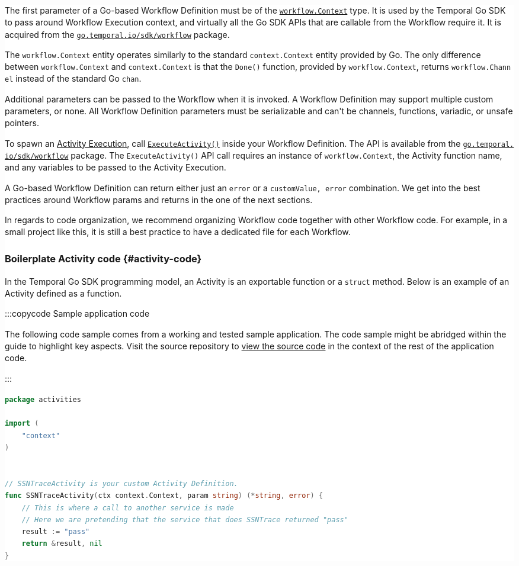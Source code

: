 

The first parameter of a Go-based Workflow Definition must be of the [`workflow.Context`](https://pkg.go.dev/go.temporal.io/sdk/workflow#Context) type.
It is used by the Temporal Go SDK to pass around Workflow Execution context, and virtually all the Go SDK APIs that are callable from the Workflow require it.
It is acquired from the [`go.temporal.io/sdk/workflow`](https://pkg.go.dev/go.temporal.io/sdk/workflow) package.

The `workflow.Context` entity operates similarly to the standard `context.Context` entity provided by Go.
The only difference between `workflow.Context` and `context.Context` is that the `Done()` function, provided by `workflow.Context`, returns `workflow.Channel` instead of the standard Go `chan`.

Additional parameters can be passed to the Workflow when it is invoked.
A Workflow Definition may support multiple custom parameters, or none.
All Workflow Definition parameters must be serializable and can't be channels, functions, variadic, or unsafe pointers.

To spawn an [Activity Execution](/activities#activity-execution), call [`ExecuteActivity()`](https://pkg.go.dev/go.temporal.io/workflow#ExecuteActivity) inside your Workflow Definition.
The API is available from the [`go.temporal.io/sdk/workflow`](https://pkg.go.dev/go.temporal.io/workflow) package.
The `ExecuteActivity()` API call requires an instance of `workflow.Context`, the Activity function name, and any variables to be passed to the Activity Execution.

A Go-based Workflow Definition can return either just an `error` or a `customValue, error` combination.
We get into the best practices around Workflow params and returns in the one of the next sections.

In regards to code organization, we recommend organizing Workflow code together with other Workflow code.
For example, in a small project like this, it is still a best practice to have a dedicated file for each Workflow.

### Boilerplate Activity code {#activity-code}



In the Temporal Go SDK programming model, an Activity is an exportable function or a `struct` method.
Below is an example of an Activity defined as a function.

:::copycode Sample application code

The following code sample comes from a working and tested sample application.
The code sample might be abridged within the guide to highlight key aspects.
Visit the source repository to [view the source code](https://github.com/temporalio/documentation-samples-go/blob/port_replay_test_dacx/backgroundcheck_boilerplate/activities/ssntraceactivity_dacx.go) in the context of the rest of the application code.

:::

```go
package activities

import (
	"context"
)


// SSNTraceActivity is your custom Activity Definition.
func SSNTraceActivity(ctx context.Context, param string) (*string, error) {
	// This is where a call to another service is made
	// Here we are pretending that the service that does SSNTrace returned "pass"
	result := "pass"
	return &result, nil
}
```
